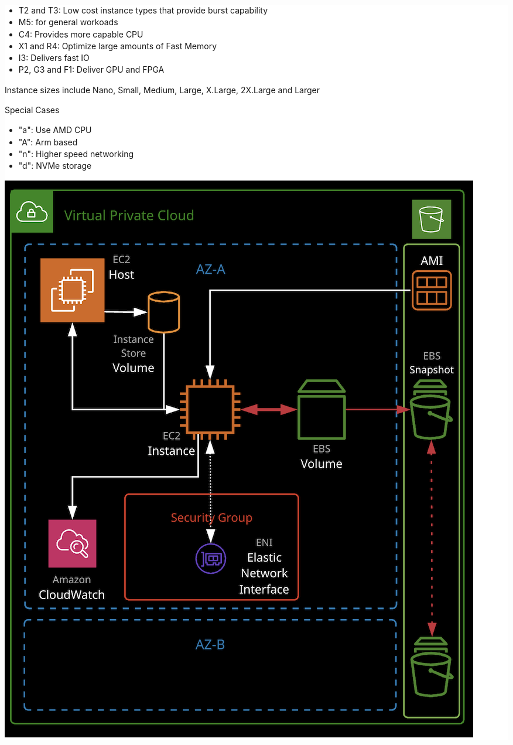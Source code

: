 * T2 and T3: Low cost instance types that provide burst capability
* M5: for general workoads
* C4: Provides more capable CPU
* X1 and R4: Optimize large amounts of Fast Memory
* I3: Delivers fast IO
* P2, G3 and F1: Deliver GPU and FPGA

Instance sizes include Nano, Small, Medium, Large, X.Large, 2X.Large and Larger

Special Cases

* "a": Use AMD CPU
* "A": Arm based
* "n": Higher speed networking
* "d": NVMe storage

![Identity And Access Management - Users](/images/AWS_Certified_Solutions_Architect/EC2.jpg)
